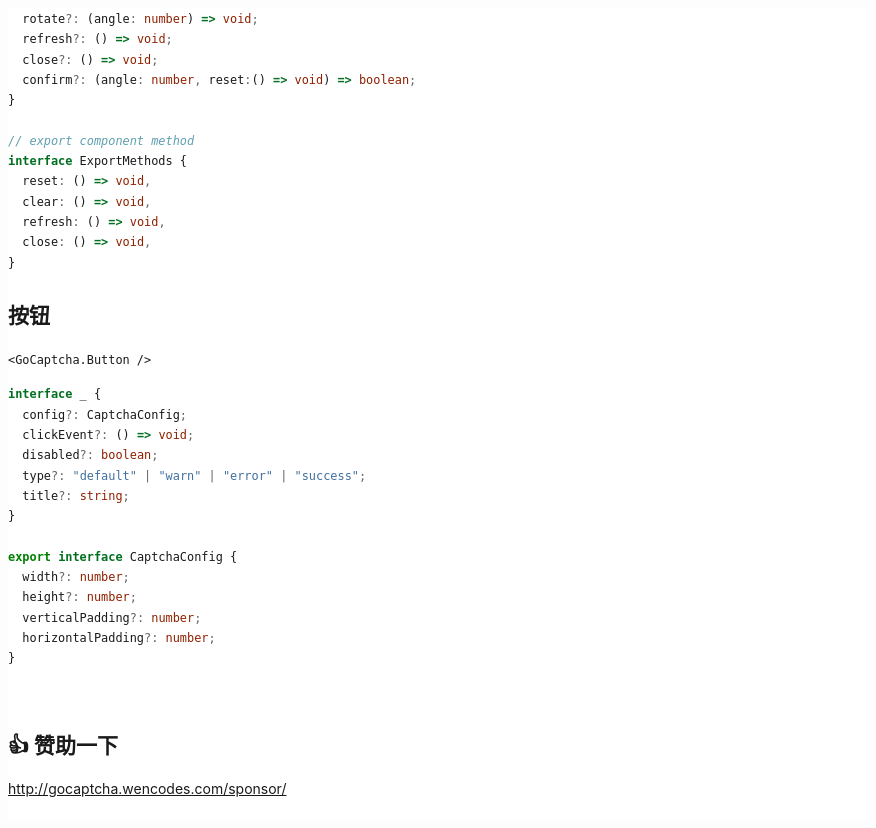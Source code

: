 ```ts
  rotate?: (angle: number) => void;
  refresh?: () => void;
  close?: () => void;
  confirm?: (angle: number, reset:() => void) => boolean;
}

// export component method
interface ExportMethods {
  reset: () => void,
  clear: () => void,
  refresh: () => void,
  close: () => void,
}
```


## 按钮
```vue
<GoCaptcha.Button />
```


```ts
interface _ {
  config?: CaptchaConfig;
  clickEvent?: () => void;
  disabled?: boolean;
  type?: "default" | "warn" | "error" | "success";
  title?: string;
}

export interface CaptchaConfig {
  width?: number;
  height?: number;
  verticalPadding?: number;
  horizontalPadding?: number;
}

```

<br/>

## 👍 赞助一下
<div>
<a href="http://gocaptcha.wencodes.com/sponsor/" target="_blank">http://gocaptcha.wencodes.com/sponsor/</a>
</div>
<br/>